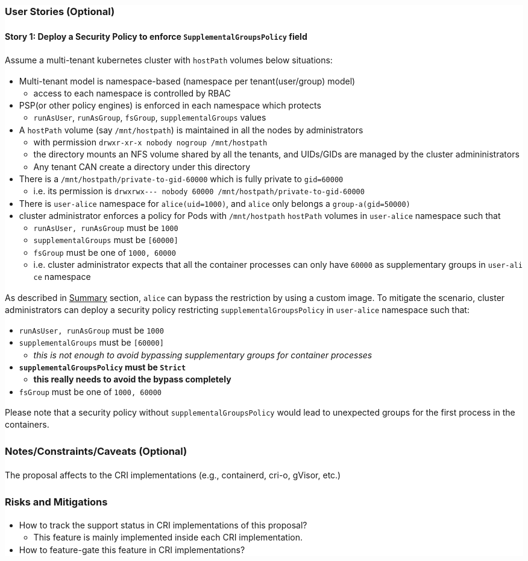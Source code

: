 ### User Stories (Optional)




#### Story 1: Deploy a Security Policy to enforce `SupplementalGroupsPolicy` field

Assume a multi-tenant kubernetes cluster with `hostPath` volumes below situations:

- Multi-tenant model is namespace-based (namespace per tenant(user/group) model)
  - access to each namespace is controlled by RBAC
- PSP(or other policy engines) is enforced in each namespace which protects
  - `runAsUser`, `runAsGroup`, `fsGroup`, `supplementalGroups` values
- A `hostPath` volume (say `/mnt/hostpath`) is maintained in all the nodes by administrators
  - with permission `drwxr-xr-x nobody nogroup /mnt/hostpath`
  - the directory mounts an NFS volume shared by all the tenants, and UIDs/GIDs are managed by the cluster admininistrators
  - Any tenant CAN create a directory under this directory
- There is a `/mnt/hostpath/private-to-gid-60000` which is fully private to `gid=60000`
  -  i.e. its permission is `drwxrwx--- nobody 60000 /mnt/hostpath/private-to-gid-60000` 
- There is `user-alice` namespace for `alice(uid=1000)`, and `alice` only belongs a `group-a(gid=50000)`
- cluster administrator enforces a policy for Pods with `/mnt/hostpath` `hostPath` volumes in `user-alice` namespace such that
  - `runAsUser, runAsGroup` must be `1000`
  - `supplementalGroups` must be `[60000]`
  - `fsGroup` must be one of `1000, 60000`
  - i.e. cluster administrator expects that all the container processes can only have `60000` as supplementary groups in `user-alice` namespace

As described in [Summary](#summary) section, `alice` can bypass the restriction by using a custom image. To mitigate the scenario, cluster administrators can deploy a security policy restricting `supplementalGroupsPolicy` in `user-alice` namespace such that:
  - `runAsUser, runAsGroup` must be `1000`
  - `supplementalGroups` must be `[60000]`
    - _this is not enough to avoid bypassing supplementary groups for container processes_
  - __`supplementalGroupsPolicy` must be `Strict`__
    - __this really needs to avoid the bypass completely__
  - `fsGroup` must be one of `1000, 60000`

Please note that a security policy without `supplementalGroupsPolicy` would lead to unexpected groups for the first process in the containers.



### Notes/Constraints/Caveats (Optional)



The proposal affects to the CRI implementations (e.g., containerd, cri-o, gVisor, etc.)

### Risks and Mitigations



- How to track the support status in CRI implementations of this proposal?
  - This feature is mainly implemented inside each CRI implementation.
- How to feature-gate this feature in CRI implementations?


[kubernetes.io]: https://kubernetes.io/
[kubernetes/enhancements]: https://git.k8s.io/enhancements
[kubernetes/kubernetes]: https://git.k8s.io/kubernetes
[kubernetes/website]: https://git.k8s.io/website
[conformance tests]: https://git.k8s.io/community/contributors/devel/sig-architecture/conformance-tests.md